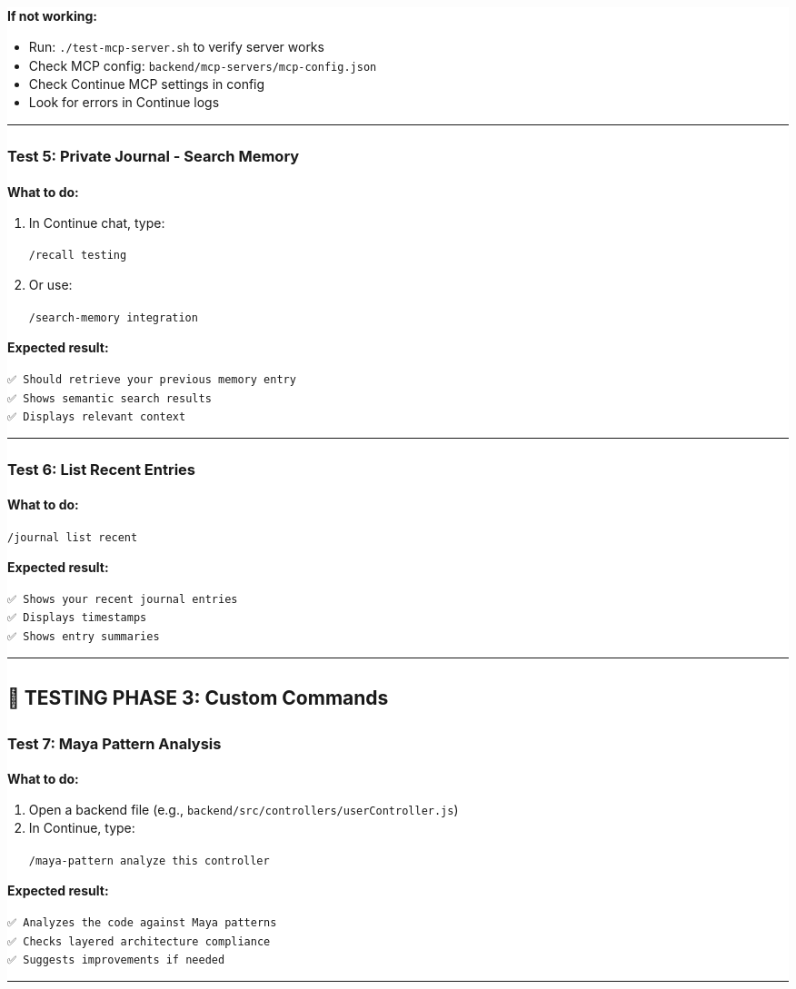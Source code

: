 **If not working:**
- Run: `./test-mcp-server.sh` to verify server works
- Check MCP config: `backend/mcp-servers/mcp-config.json`
- Check Continue MCP settings in config
- Look for errors in Continue logs

---

### Test 5: Private Journal - Search Memory
**What to do:**
1. In Continue chat, type:
   ```
   /recall testing
   ```
2. Or use:
   ```
   /search-memory integration
   ```

**Expected result:**
```
✅ Should retrieve your previous memory entry
✅ Shows semantic search results
✅ Displays relevant context
```

---

### Test 6: List Recent Entries
**What to do:**
```
/journal list recent
```

**Expected result:**
```
✅ Shows your recent journal entries
✅ Displays timestamps
✅ Shows entry summaries
```

---

## 🧪 TESTING PHASE 3: Custom Commands

### Test 7: Maya Pattern Analysis
**What to do:**
1. Open a backend file (e.g., `backend/src/controllers/userController.js`)
2. In Continue, type:
   ```
   /maya-pattern analyze this controller
   ```

**Expected result:**
```
✅ Analyzes the code against Maya patterns
✅ Checks layered architecture compliance
✅ Suggests improvements if needed
```

---